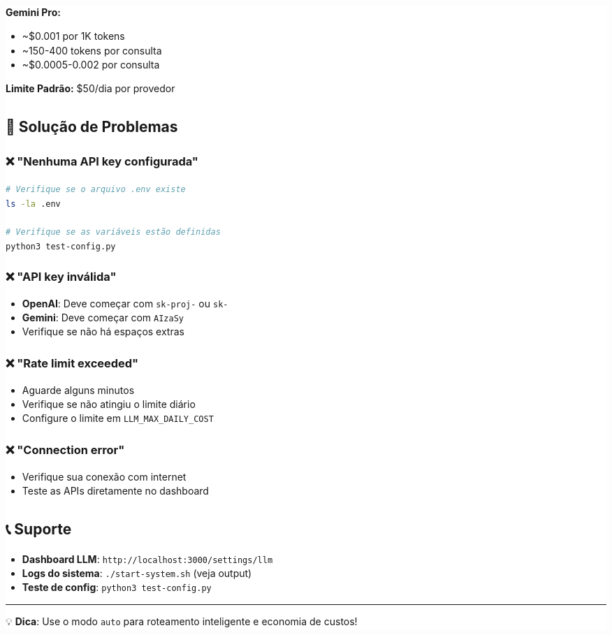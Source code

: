 **Gemini Pro:**
- ~$0.001 por 1K tokens  
- ~150-400 tokens por consulta
- ~$0.0005-0.002 por consulta

**Limite Padrão:** $50/dia por provedor

## 🚨 Solução de Problemas

### ❌ "Nenhuma API key configurada"
```bash
# Verifique se o arquivo .env existe
ls -la .env

# Verifique se as variáveis estão definidas
python3 test-config.py
```

### ❌ "API key inválida"
- **OpenAI**: Deve começar com `sk-proj-` ou `sk-`
- **Gemini**: Deve começar com `AIzaSy`
- Verifique se não há espaços extras

### ❌ "Rate limit exceeded"
- Aguarde alguns minutos
- Verifique se não atingiu o limite diário
- Configure o limite em `LLM_MAX_DAILY_COST`

### ❌ "Connection error"
- Verifique sua conexão com internet
- Teste as APIs diretamente no dashboard

## 📞 Suporte

- **Dashboard LLM**: `http://localhost:3000/settings/llm`
- **Logs do sistema**: `./start-system.sh` (veja output)
- **Teste de config**: `python3 test-config.py`

---

💡 **Dica**: Use o modo `auto` para roteamento inteligente e economia de custos!